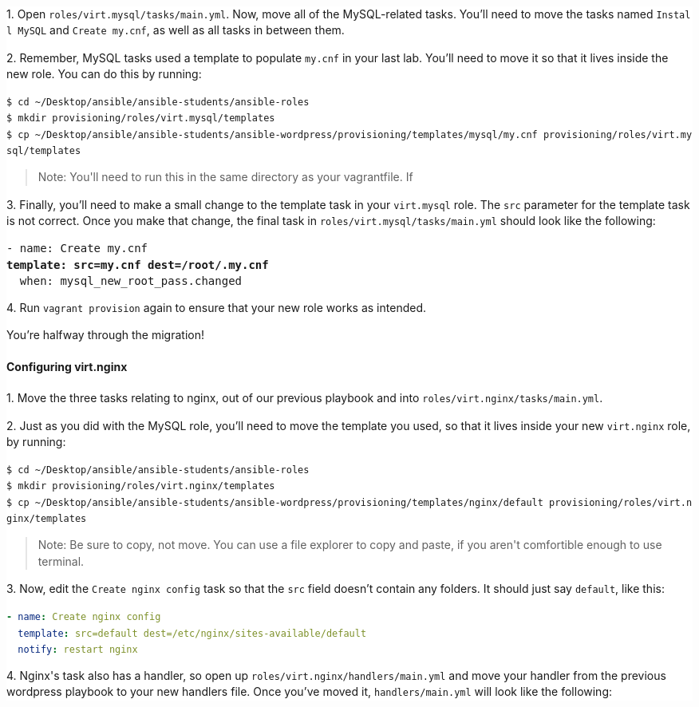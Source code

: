 1\. Open `roles/virt.mysql/tasks/main.yml`. Now, move all of the MySQL-related tasks. You’ll need to move the tasks named `Install MySQL` and `Create my.cnf`, as well as all tasks in between them.

2\. Remember, MySQL tasks used a template to populate `my.cnf` in your last lab. You’ll need to move it so that it lives inside the new role. You can do this by running: 

```console
$ cd ~/Desktop/ansible/ansible-students/ansible-roles
$ mkdir provisioning/roles/virt.mysql/templates
$ cp ~/Desktop/ansible/ansible-students/ansible-wordpress/provisioning/templates/mysql/my.cnf provisioning/roles/virt.mysql/templates
``` 

>Note: You'll need to run this in the same directory as your vagrantfile. If

3\. Finally, you’ll need to make a small change to the template task in your `virt.mysql` role. The `src` parameter for the template task is not correct. Once you make that change, the final task in `roles/virt.mysql/tasks/main.yml` should look like the following:

<pre>
- name: Create my.cnf
<b>template: src=my.cnf dest=/root/.my.cnf</b>
  when: mysql_new_root_pass.changed
</pre>

4\. Run `vagrant provision` again to ensure that your new role works as intended. 

You’re halfway through the migration!

#### Configuring virt.nginx

1\. Move the three tasks relating to nginx, out of our previous playbook and into `roles/virt.nginx/tasks/main.yml`. 

2\. Just as you did with the MySQL role, you’ll need to move the template you used, so that it lives inside your new `virt.nginx` role, by running: 

```console
$ cd ~/Desktop/ansible/ansible-students/ansible-roles
$ mkdir provisioning/roles/virt.nginx/templates
$ cp ~/Desktop/ansible/ansible-students/ansible-wordpress/provisioning/templates/nginx/default provisioning/roles/virt.nginx/templates
``` 

>Note: Be sure to copy, not move. You can use a file explorer to copy and paste, if you aren't comfortible enough to use terminal.

3\. Now, edit the `Create nginx config` task so that the `src` field doesn’t contain any folders. It should just say `default`, like this:

```yaml
- name: Create nginx config
  template: src=default dest=/etc/nginx/sites-available/default
  notify: restart nginx
```

4\. Nginx's task also has a handler, so open up `roles/virt.nginx/handlers/main.yml` and move your handler from the previous wordpress playbook to your new handlers file. Once you’ve moved it, `handlers/main.yml` will look like the following:
